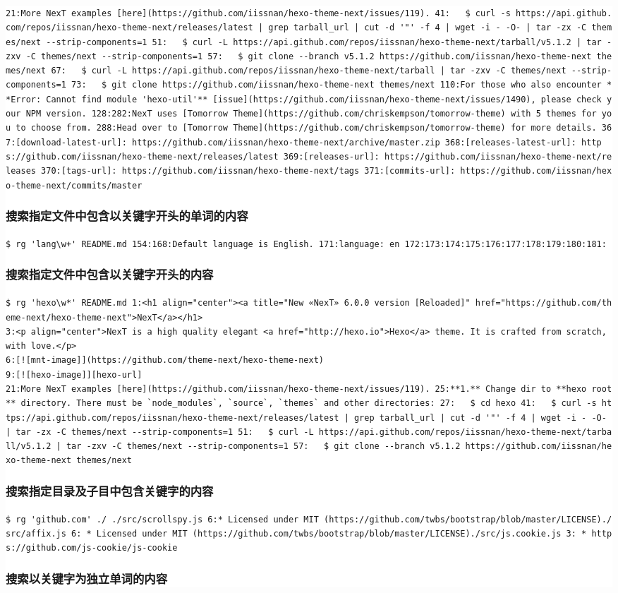 ```text
21:More NexT examples [here](https://github.com/iissnan/hexo-theme-next/issues/119). 41:   $ curl -s https://api.github.com/repos/iissnan/hexo-theme-next/releases/latest | grep tarball_url | cut -d '"' -f 4 | wget -i - -O- | tar -zx -C themes/next --strip-components=1 51:   $ curl -L https://api.github.com/repos/iissnan/hexo-theme-next/tarball/v5.1.2 | tar -zxv -C themes/next --strip-components=1 57:   $ git clone --branch v5.1.2 https://github.com/iissnan/hexo-theme-next themes/next 67:   $ curl -L https://api.github.com/repos/iissnan/hexo-theme-next/tarball | tar -zxv -C themes/next --strip-components=1 73:   $ git clone https://github.com/iissnan/hexo-theme-next themes/next 110:For those who also encounter **Error: Cannot find module 'hexo-util'** [issue](https://github.com/iissnan/hexo-theme-next/issues/1490), please check your NPM version. 128:282:NexT uses [Tomorrow Theme](https://github.com/chriskempson/tomorrow-theme) with 5 themes for you to choose from. 288:Head over to [Tomorrow Theme](https://github.com/chriskempson/tomorrow-theme) for more details. 367:[download-latest-url]: https://github.com/iissnan/hexo-theme-next/archive/master.zip 368:[releases-latest-url]: https://github.com/iissnan/hexo-theme-next/releases/latest 369:[releases-url]: https://github.com/iissnan/hexo-theme-next/releases 370:[tags-url]: https://github.com/iissnan/hexo-theme-next/tags 371:[commits-url]: https://github.com/iissnan/hexo-theme-next/commits/master
```

###  **搜索指定文件中包含以关键字开头的单词的内容**

```text
$ rg 'lang\w+' README.md 154:168:Default language is English. 171:language: en 172:173:174:175:176:177:178:179:180:181:
```

### 搜索指定文件中包含以关键字开头的内容

```text
$ rg 'hexo\w*' README.md 1:<h1 align="center"><a title="New «NexT» 6.0.0 version [Reloaded]" href="https://github.com/theme-next/hexo-theme-next">NexT</a></h1>
3:<p align="center">NexT is a high quality elegant <a href="http://hexo.io">Hexo</a> theme. It is crafted from scratch, with love.</p>
6:[![mnt-image]](https://github.com/theme-next/hexo-theme-next)
9:[![hexo-image]][hexo-url]
21:More NexT examples [here](https://github.com/iissnan/hexo-theme-next/issues/119). 25:**1.** Change dir to **hexo root** directory. There must be `node_modules`, `source`, `themes` and other directories: 27:   $ cd hexo 41:   $ curl -s https://api.github.com/repos/iissnan/hexo-theme-next/releases/latest | grep tarball_url | cut -d '"' -f 4 | wget -i - -O- | tar -zx -C themes/next --strip-components=1 51:   $ curl -L https://api.github.com/repos/iissnan/hexo-theme-next/tarball/v5.1.2 | tar -zxv -C themes/next --strip-components=1 57:   $ git clone --branch v5.1.2 https://github.com/iissnan/hexo-theme-next themes/next
```

### 搜索指定目录及子目中包含关键字的内容

```text
$ rg 'github.com' ./ ./src/scrollspy.js 6:* Licensed under MIT (https://github.com/twbs/bootstrap/blob/master/LICENSE)./src/affix.js 6: * Licensed under MIT (https://github.com/twbs/bootstrap/blob/master/LICENSE)./src/js.cookie.js 3: * https://github.com/js-cookie/js-cookie
```

### 搜索以关键字为独立单词的内容
